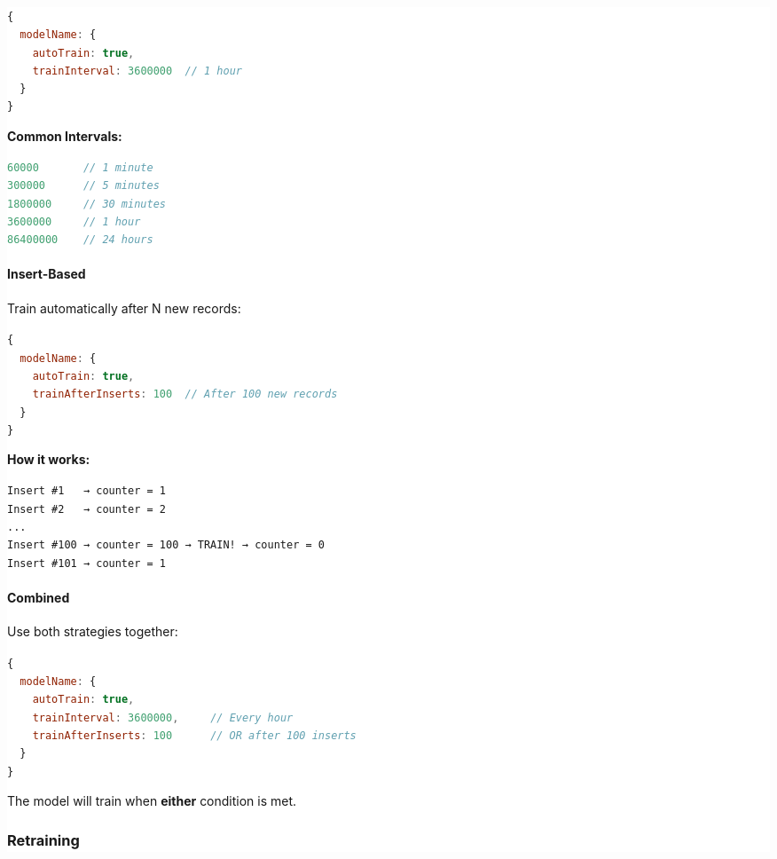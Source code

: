 ```javascript
{
  modelName: {
    autoTrain: true,
    trainInterval: 3600000  // 1 hour
  }
}
```

**Common Intervals:**
```javascript
60000       // 1 minute
300000      // 5 minutes
1800000     // 30 minutes
3600000     // 1 hour
86400000    // 24 hours
```

#### Insert-Based

Train automatically after N new records:

```javascript
{
  modelName: {
    autoTrain: true,
    trainAfterInserts: 100  // After 100 new records
  }
}
```

**How it works:**
```
Insert #1   → counter = 1
Insert #2   → counter = 2
...
Insert #100 → counter = 100 → TRAIN! → counter = 0
Insert #101 → counter = 1
```

#### Combined

Use both strategies together:

```javascript
{
  modelName: {
    autoTrain: true,
    trainInterval: 3600000,     // Every hour
    trainAfterInserts: 100      // OR after 100 inserts
  }
}
```

The model will train when **either** condition is met.

### Retraining
